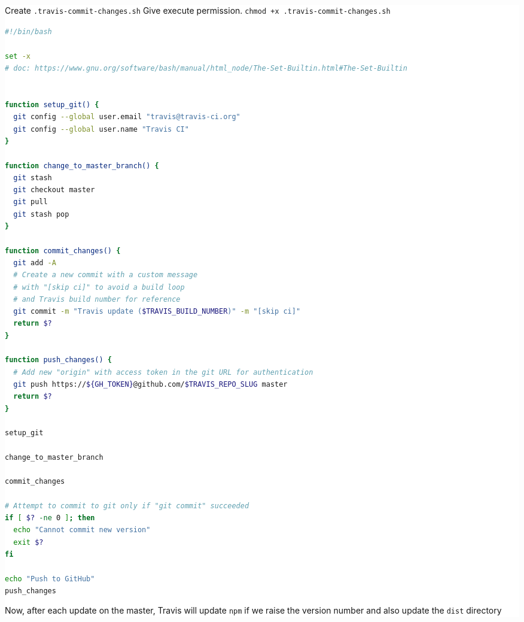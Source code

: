 Create `.travis-commit-changes.sh`
Give execute permission. `chmod +x .travis-commit-changes.sh`

```bash
#!/bin/bash

set -x
# doc: https://www.gnu.org/software/bash/manual/html_node/The-Set-Builtin.html#The-Set-Builtin


function setup_git() {
  git config --global user.email "travis@travis-ci.org"
  git config --global user.name "Travis CI"
}

function change_to_master_branch() {
  git stash
  git checkout master
  git pull
  git stash pop
}

function commit_changes() {
  git add -A
  # Create a new commit with a custom message
  # with "[skip ci]" to avoid a build loop
  # and Travis build number for reference
  git commit -m "Travis update ($TRAVIS_BUILD_NUMBER)" -m "[skip ci]"
  return $?
}

function push_changes() {
  # Add new "origin" with access token in the git URL for authentication
  git push https://${GH_TOKEN}@github.com/$TRAVIS_REPO_SLUG master
  return $?
}

setup_git

change_to_master_branch

commit_changes

# Attempt to commit to git only if "git commit" succeeded
if [ $? -ne 0 ]; then
  echo "Cannot commit new version"
  exit $?
fi

echo "Push to GitHub"
push_changes
```

Now, after each update on the master, Travis will update `npm` if we raise the version number and also update the `dist` directory

[cookie-consent-view-image]: cookie-consent-view.png
